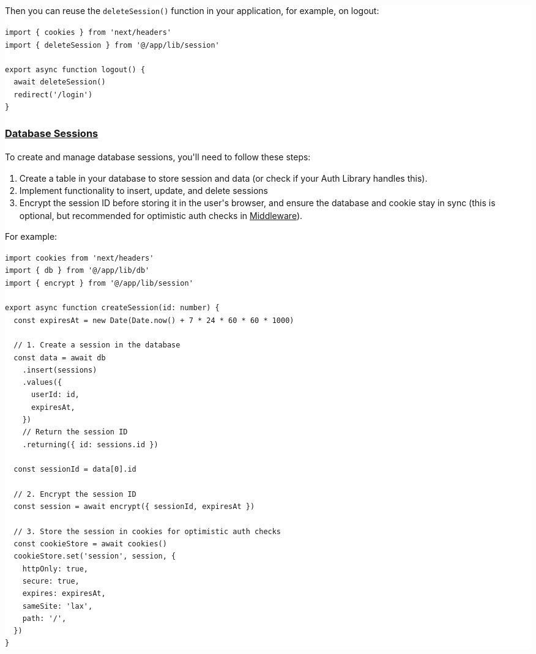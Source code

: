 Then you can reuse the `deleteSession()` function in your application, for example, on logout:

```
import { cookies } from 'next/headers'
import { deleteSession } from '@/app/lib/session'
 
export async function logout() {
  await deleteSession()
  redirect('/login')
}
```

### [Database Sessions](https://nextjs.org/docs/app/building-your-application/authentication#database-sessions)

To create and manage database sessions, you'll need to follow these steps:

1.   Create a table in your database to store session and data (or check if your Auth Library handles this).
2.   Implement functionality to insert, update, and delete sessions
3.   Encrypt the session ID before storing it in the user's browser, and ensure the database and cookie stay in sync (this is optional, but recommended for optimistic auth checks in [Middleware](https://nextjs.org/docs/app/building-your-application/authentication#optimistic-checks-with-middleware-optional)).

For example:

```
import cookies from 'next/headers'
import { db } from '@/app/lib/db'
import { encrypt } from '@/app/lib/session'
 
export async function createSession(id: number) {
  const expiresAt = new Date(Date.now() + 7 * 24 * 60 * 60 * 1000)
 
  // 1. Create a session in the database
  const data = await db
    .insert(sessions)
    .values({
      userId: id,
      expiresAt,
    })
    // Return the session ID
    .returning({ id: sessions.id })
 
  const sessionId = data[0].id
 
  // 2. Encrypt the session ID
  const session = await encrypt({ sessionId, expiresAt })
 
  // 3. Store the session in cookies for optimistic auth checks
  const cookieStore = await cookies()
  cookieStore.set('session', session, {
    httpOnly: true,
    secure: true,
    expires: expiresAt,
    sameSite: 'lax',
    path: '/',
  })
}
```
